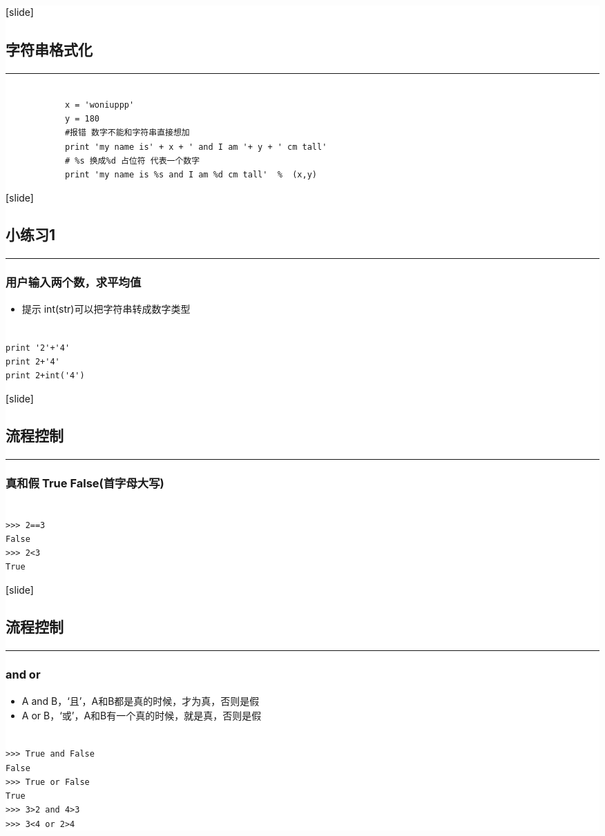[slide]
## 字符串格式化
----
<pre><code class="python">
            x = 'woniuppp'
            y = 180
            #报错 数字不能和字符串直接想加
            print 'my name is' + x + ' and I am '+ y + ' cm tall'            
            # %s 换成%d 占位符 代表一个数字
            print 'my name is %s and I am %d cm tall'  %  (x,y)
</code></pre>


[slide]
## 小练习1
----
### 用户输入两个数，求平均值
* 提示 int(str)可以把字符串转成数字类型
<pre><code class="python">
print '2'+'4'
print 2+'4'
print 2+int('4')
</code></pre>
[slide]
## 流程控制
----
### 真和假 True False(首字母大写)

<pre><code class="poython">
>>> 2==3
False
>>> 2<3
True
</code></pre>

[slide]
## 流程控制
----
### and    or 
* A and B，‘且’，A和B都是真的时候，才为真，否则是假
* A or B，‘或’，A和B有一个真的时候，就是真，否则是假
<pre><code class="python">
>>> True and False
False
>>> True or False
True
>>> 3>2 and 4>3
>>> 3<4 or 2>4
</code></pre>
